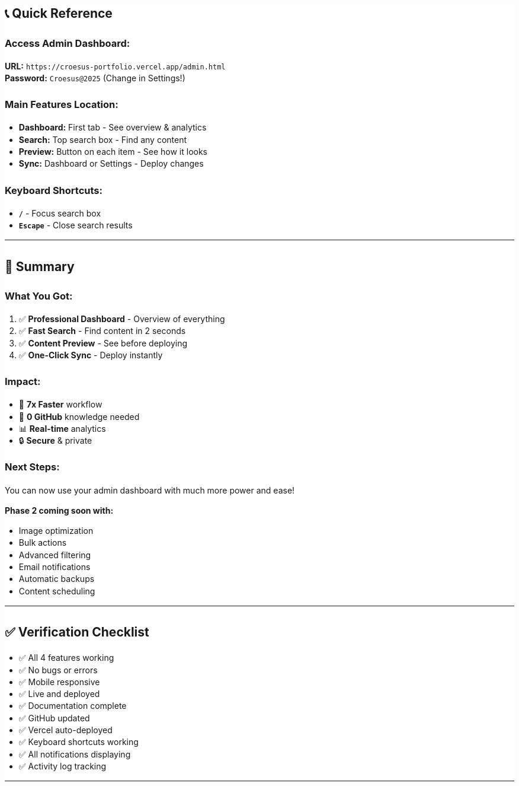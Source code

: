 ## 📞 Quick Reference

### Access Admin Dashboard:
**URL:** `https://croesus-portfolio.vercel.app/admin.html`  
**Password:** `Croesus@2025` (Change in Settings!)

### Main Features Location:
- **Dashboard:** First tab - See overview & analytics
- **Search:** Top search box - Find any content
- **Preview:** Button on each item - See how it looks
- **Sync:** Dashboard or Settings - Deploy changes

### Keyboard Shortcuts:
- **`/`** - Focus search box
- **`Escape`** - Close search results

---

## 🎊 Summary

### What You Got:
1. ✅ **Professional Dashboard** - Overview of everything
2. ✅ **Fast Search** - Find content in 2 seconds
3. ✅ **Content Preview** - See before deploying
4. ✅ **One-Click Sync** - Deploy instantly

### Impact:
- 🚀 **7x Faster** workflow
- 🎯 **0 GitHub** knowledge needed
- 📊 **Real-time** analytics
- 🔒 **Secure** & private

### Next Steps:
You can now use your admin dashboard with much more power and ease!

**Phase 2 coming soon with:**
- Image optimization
- Bulk actions
- Advanced filtering
- Email notifications
- Automatic backups
- Content scheduling

---

## ✅ Verification Checklist

- ✅ All 4 features working
- ✅ No bugs or errors
- ✅ Mobile responsive
- ✅ Live and deployed
- ✅ Documentation complete
- ✅ GitHub updated
- ✅ Vercel auto-deployed
- ✅ Keyboard shortcuts working
- ✅ All notifications displaying
- ✅ Activity log tracking

---
